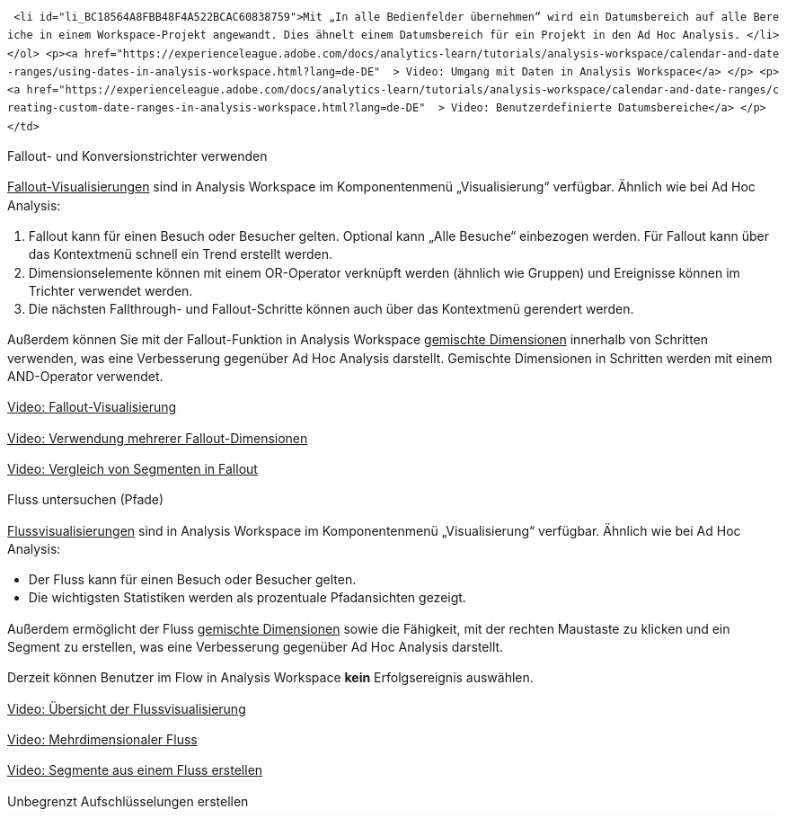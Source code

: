     <li id="li_BC18564A8FBB48F4A522BCAC60838759">Mit „In alle Bedienfelder übernehmen“ wird ein Datumsbereich auf alle Bereiche in einem Workspace-Projekt angewandt. Dies ähnelt einem Datumsbereich für ein Projekt in den Ad Hoc Analysis. </li> 
    </ol> <p><a href="https://experienceleague.adobe.com/docs/analytics-learn/tutorials/analysis-workspace/calendar-and-date-ranges/using-dates-in-analysis-workspace.html?lang=de-DE"  > Video: Umgang mit Daten in Analysis Workspace</a> </p> <p><a href="https://experienceleague.adobe.com/docs/analytics-learn/tutorials/analysis-workspace/calendar-and-date-ranges/creating-custom-date-ranges-in-analysis-workspace.html?lang=de-DE"  > Video: Benutzerdefinierte Datumsbereiche</a> </p> </td> 
  </tr> 
  <tr> 
   <td colname="col1"> <p>Fallout- und Konversionstrichter verwenden </p> </td> 
   <td colname="col2"> <p><a href="/help/analyze/analysis-workspace/visualizations/fallout/fallout-flow.md"  > Fallout-Visualisierungen</a> sind in Analysis Workspace im Komponentenmenü „Visualisierung“ verfügbar. Ähnlich wie bei Ad Hoc Analysis: </p> 
    <ol id="ol_625FF45AED4E403DBEE1A906282E8531"> 
     <li id="li_7B6C5F2682774641B82D2021786AE5C4">Fallout kann für einen Besuch oder Besucher gelten. Optional kann „Alle Besuche“ einbezogen werden. Für Fallout kann über das Kontextmenü schnell ein Trend erstellt werden. </li> 
     <li id="li_CFBDDAB8E96A445DB0624640AEB25994">Dimensionselemente können mit einem OR-Operator verknüpft werden (ähnlich wie Gruppen) und Ereignisse können im Trichter verwendet werden. </li> 
     <li id="li_6638E6A62C744A27B2C066E5F9EC62C0">Die nächsten Fallthrough- und Fallout-Schritte können auch über das Kontextmenü gerendert werden. </li> 
    </ol> <p>Außerdem können Sie mit der Fallout-Funktion in Analysis Workspace <a href="/help/analyze/analysis-workspace/visualizations/fallout/configuring-interdimensional-fallout.md"  > gemischte Dimensionen</a> innerhalb von Schritten verwenden, was eine Verbesserung gegenüber Ad Hoc Analysis darstellt. Gemischte Dimensionen in Schritten werden mit einem AND-Operator verwendet. </p> <p><a href="https://experienceleague.adobe.com/docs/analytics-learn/tutorials/analysis-workspace/analyzing-customer-journeys/fallout-visualization.html?lang=de-DE"  > Video: Fallout-Visualisierung</a> </p> <p><a href="https://experienceleague.adobe.com/docs/analytics-learn/tutorials/analysis-workspace/analyzing-customer-journeys/multi-dimensional-fallout.html?lang=de-DE"  > Video: Verwendung mehrerer Fallout-Dimensionen</a> </p> <p><a href="https://experienceleague.adobe.com/docs/analytics-learn/tutorials/analysis-workspace/analyzing-customer-journeys/comparing-segments-in-fallout.html?lang=de-DE"  > Video: Vergleich von Segmenten in Fallout</a> </p> </td> 
  </tr> 
  <tr> 
   <td colname="col1"> <p>Fluss untersuchen (Pfade) </p> </td> 
   <td colname="col2"> <p><a href="/help/analyze/analysis-workspace/visualizations/c-flow/flow.md"  > Flussvisualisierungen</a> sind in Analysis Workspace im Komponentenmenü „Visualisierung“ verfügbar. Ähnlich wie bei Ad Hoc Analysis: </p> 
    <ul id="ul_42D259310823496499F7D1474E1639AF"> 
     <li id="li_5DE6980EF66A49E58B8946A0422BC02C">Der Fluss kann für einen Besuch oder Besucher gelten. </li> 
     <li id="li_70A692266D32416BA3D70C1F8999F837">Die wichtigsten Statistiken werden als prozentuale Pfadansichten gezeigt. </li> 
    </ul> <p>Außerdem ermöglicht der Fluss <a href="/help/analyze/analysis-workspace/visualizations/c-flow/multi-dimensional-flow.md"  > gemischte Dimensionen</a> sowie die Fähigkeit, mit der rechten Maustaste zu klicken und ein Segment zu erstellen, was eine Verbesserung gegenüber Ad Hoc Analysis darstellt. </p> <p>Derzeit können Benutzer im Flow in Analysis Workspace <b>kein</b> Erfolgsereignis auswählen. </li> 
    </ul> <p><a href="https://experienceleague.adobe.com/docs/analytics-learn/tutorials/analysis-workspace/analyzing-customer-journeys/flow-visualization.html?lang=de-DE"  > Video: Übersicht der Flussvisualisierung</a> </p> <p><a href="https://experienceleague.adobe.com/docs/analytics-learn/tutorials/analysis-workspace/analyzing-customer-journeys/text-wrapping-and-multi-dimensional-flow.html?lang=de-DE"  > Video: Mehrdimensionaler Fluss</a> </p> <p><a href="https://experienceleague.adobe.com/docs/analytics-learn/tutorials/analysis-workspace/analyzing-customer-journeys/expanding-on-flow-visualization.html?lang=de-DE"  > Video: Segmente aus einem Fluss erstellen</a> </p> </td> 
  </tr> 
  <tr> 
   <td colname="col1"> <p>Unbegrenzt Aufschlüsselungen erstellen </p> </td> 